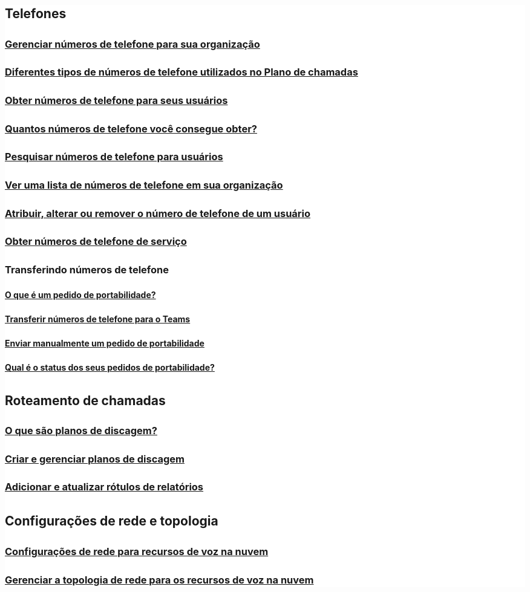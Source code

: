 
## Telefones
### [Gerenciar números de telefone para sua organização](manage-phone-numbers-for-your-organization/manage-phone-numbers-for-your-organization.md)
### [Diferentes tipos de números de telefone utilizados no Plano de chamadas](different-kinds-of-phone-numbers-used-for-calling-plans.md)
### [Obter números de telefone para seus usuários](getting-phone-numbers-for-your-users.md)
### [Quantos números de telefone você consegue obter?](how-many-phone-numbers-can-you-get.md)
### [Pesquisar números de telefone para usuários](search-for-phone-numbers-for-users.md)
### [Ver uma lista de números de telefone em sua organização](see-a-list-of-phone-numbers-in-your-organization.md)
### [Atribuir, alterar ou remover o número de telefone de um usuário](assign-change-or-remove-a-phone-number-for-a-user.md)
### [Obter números de telefone de serviço](getting-service-phone-numbers.md)
### Transferindo números de telefone
#### [O que é um pedido de portabilidade?](phone-number-calling-plans/port-order-overview.md)
#### [Transferir números de telefone para o Teams](phone-number-calling-plans/transfer-phone-numbers-to-teams.md)
#### [Enviar manualmente um pedido de portabilidade](phone-number-calling-plans/manually-submit-port-order.md)
#### [Qual é o status dos seus pedidos de portabilidade?](phone-number-calling-plans/port-order-status.md)

## Roteamento de chamadas
### [O que são planos de discagem?](what-are-dial-plans.md)
### [Criar e gerenciar planos de discagem](create-and-manage-dial-plans.md)
### [Adicionar e atualizar rótulos de relatórios](learn-more-about-site-upload.md)

## Configurações de rede e topologia
### [Configurações de rede para recursos de voz na nuvem](cloud-voice-network-settings.md)
### [Gerenciar a topologia de rede para os recursos de voz na nuvem](manage-your-network-topology.md)
